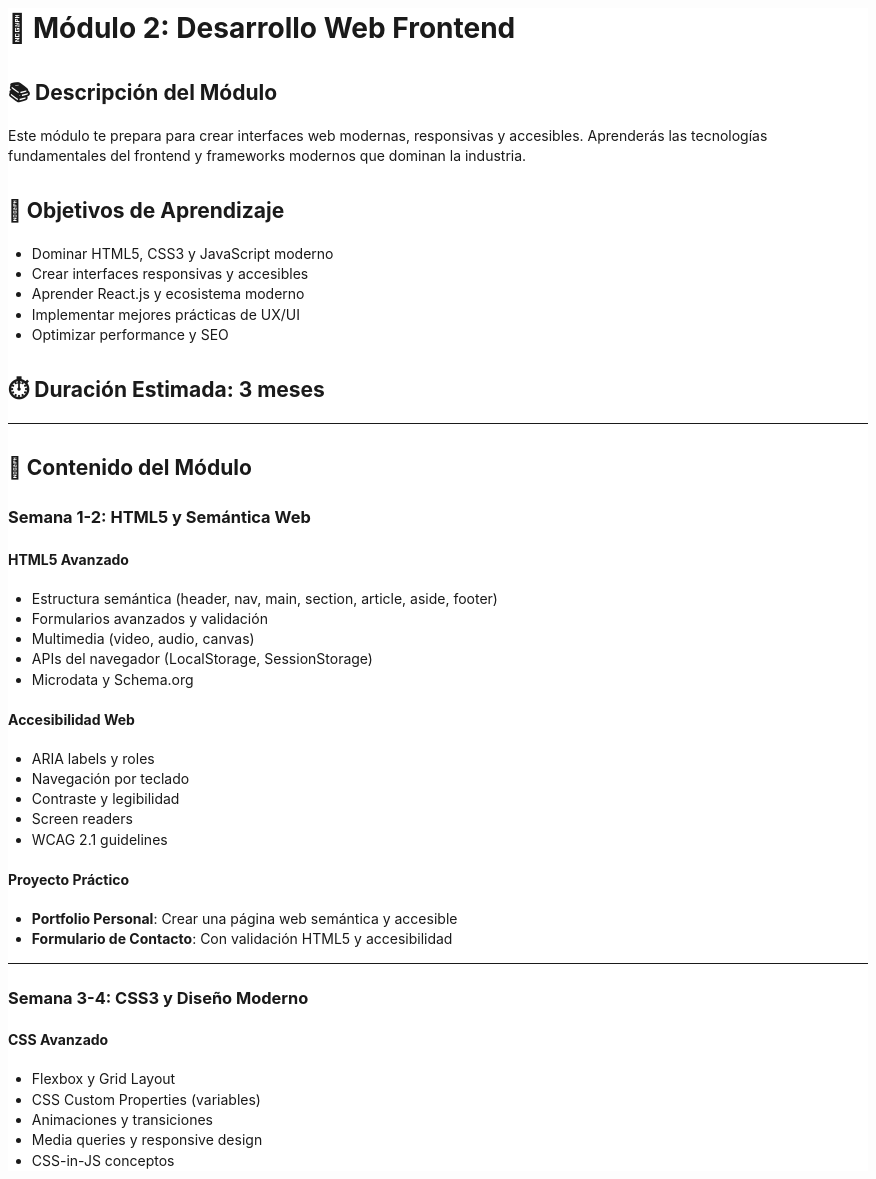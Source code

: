 # 🎨 Módulo 2: Desarrollo Web Frontend

## 📚 Descripción del Módulo
Este módulo te prepara para crear interfaces web modernas, responsivas y accesibles. Aprenderás las tecnologías fundamentales del frontend y frameworks modernos que dominan la industria.

## 🎯 Objetivos de Aprendizaje
- Dominar HTML5, CSS3 y JavaScript moderno
- Crear interfaces responsivas y accesibles
- Aprender React.js y ecosistema moderno
- Implementar mejores prácticas de UX/UI
- Optimizar performance y SEO

## ⏱️ Duración Estimada: 3 meses

---

## 📖 Contenido del Módulo

### **Semana 1-2: HTML5 y Semántica Web**
#### **HTML5 Avanzado**
- Estructura semántica (header, nav, main, section, article, aside, footer)
- Formularios avanzados y validación
- Multimedia (video, audio, canvas)
- APIs del navegador (LocalStorage, SessionStorage)
- Microdata y Schema.org

#### **Accesibilidad Web**
- ARIA labels y roles
- Navegación por teclado
- Contraste y legibilidad
- Screen readers
- WCAG 2.1 guidelines

#### **Proyecto Práctico**
- **Portfolio Personal**: Crear una página web semántica y accesible
- **Formulario de Contacto**: Con validación HTML5 y accesibilidad

---

### **Semana 3-4: CSS3 y Diseño Moderno**
#### **CSS Avanzado**
- Flexbox y Grid Layout
- CSS Custom Properties (variables)
- Animaciones y transiciones
- Media queries y responsive design
- CSS-in-JS conceptos
